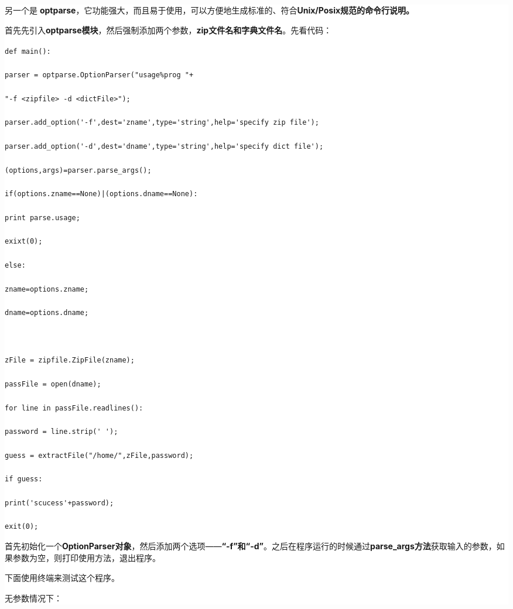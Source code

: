 另一个是 **optparse**，它功能强大，而且易于使用，可以方便地生成标准的、符合**Unix/Posix规范的命令行说明。**

首先先引入**optparse模块**，然后强制添加两个参数，**zip文件名和字典文件名**。先看代码：

```
def main():

parser = optparse.OptionParser("usage%prog "+

"-f <zipfile> -d <dictFile>");

parser.add_option('-f',dest='zname',type='string',help='specify zip file');

parser.add_option('-d',dest='dname',type='string',help='specify dict file');

(options,args)=parser.parse_args();

if(options.zname==None)|(options.dname==None):

print parse.usage;

exixt(0);

else:

zname=options.zname;

dname=options.dname;



zFile = zipfile.ZipFile(zname);

passFile = open(dname);

for line in passFile.readlines():

password = line.strip(' ');

guess = extractFile("/home/",zFile,password);

if guess:

print('scucess'+password);

exit(0);
```

首先初始化一个**OptionParser对象**，然后添加两个选项——**“-f”和“-d”**。之后在程序运行的时候通过**parse_args方法**获取输入的参数，如果参数为空，则打印使用方法，退出程序。

下面使用终端来测试这个程序。

无参数情况下：
